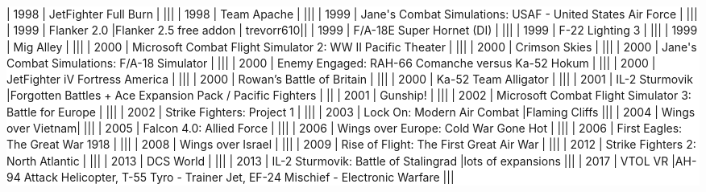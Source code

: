 | 1998 | JetFighter Full Burn | |||
| 1998 | Team Apache | |||
| 1999 | Jane's Combat Simulations: USAF - United States Air Force | |||
| 1999 | Flanker 2.0 |Flanker 2.5 free addon | trevorr610||
| 1999 | F/A-18E Super Hornet (DI) | |||
| 1999 | F-22 Lighting 3 | |||
| 1999 | Mig Alley | |||
| 2000 | Microsoft Combat Flight Simulator 2: WW II Pacific Theater | |||
| 2000 | Crimson Skies | |||
| 2000 | Jane's Combat Simulations: F/A-18 Simulator | |||
| 2000 | Enemy Engaged: RAH-66 Comanche versus Ka-52 Hokum | |||
| 2000 | JetFighter iV Fortress America | |||
| 2000 | Rowan’s Battle of Britain | |||
| 2000 | Ka-52 Team Alligator | |||
| 2001 | IL-2 Sturmovik |Forgotten Battles + Ace Expansion Pack / Pacific Fighters | ||
| 2001 | Gunship! | |||
| 2002 | Microsoft Combat Flight Simulator 3: Battle for Europe | |||
| 2002 | Strike Fighters: Project 1 | |||
| 2003 | Lock On: Modern Air Combat |Flaming Cliffs |||
| 2004 | Wings over Vietnam| |||
| 2005 | Falcon 4.0: Allied Force | |||
| 2006 | Wings over Europe: Cold War Gone Hot | |||
| 2006 | First Eagles: The Great War 1918 | |||
| 2008 | Wings over Israel | |||
| 2009 | Rise of Flight: The First Great Air War | |||
| 2012 | Strike Fighters 2: North Atlantic | |||
| 2013 | DCS World | |||
| 2013 | IL-2 Sturmovik: Battle of Stalingrad  |lots of expansions |||
| 2017 | VTOL VR  |AH-94 Attack Helicopter, T-55 Tyro - Trainer Jet, EF-24 Mischief - Electronic Warfare |||
